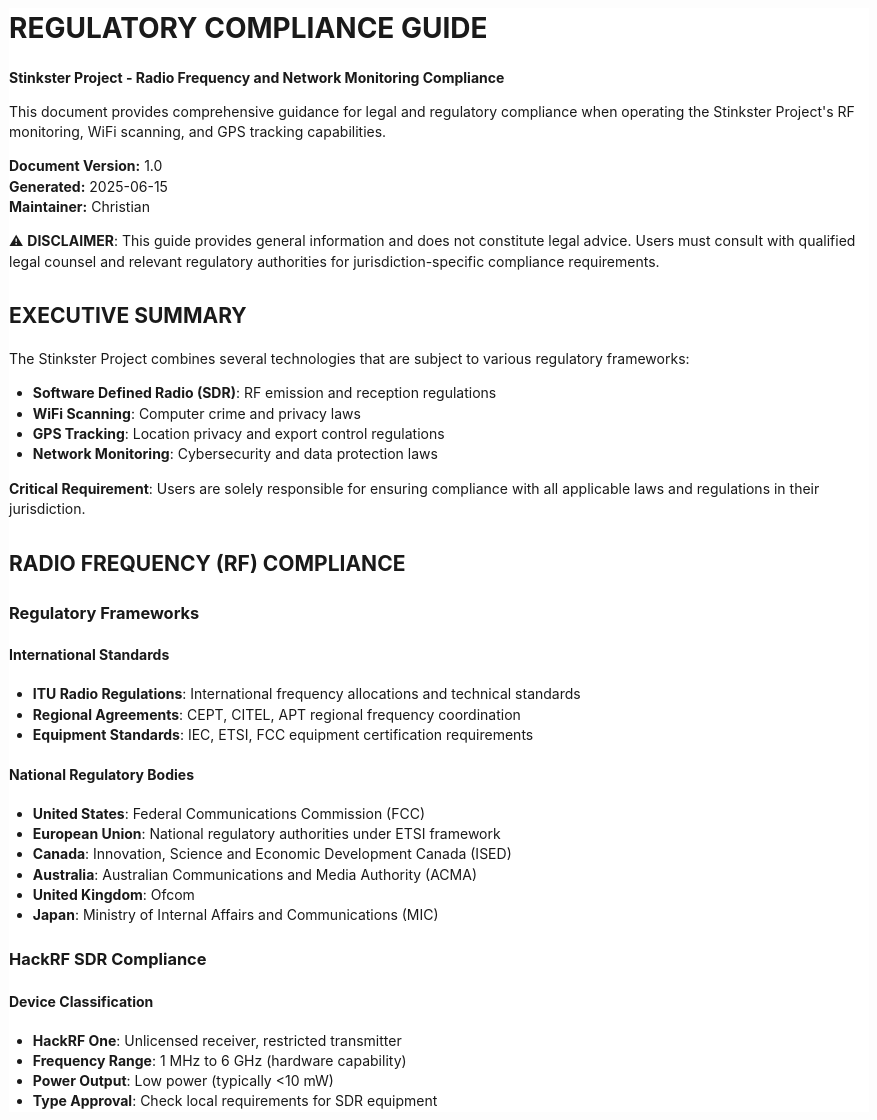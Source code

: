 # REGULATORY COMPLIANCE GUIDE

**Stinkster Project - Radio Frequency and Network Monitoring Compliance**

This document provides comprehensive guidance for legal and regulatory compliance when operating the Stinkster Project's RF monitoring, WiFi scanning, and GPS tracking capabilities.

**Document Version:** 1.0  
**Generated:** 2025-06-15  
**Maintainer:** Christian  

⚠️ **DISCLAIMER**: This guide provides general information and does not constitute legal advice. Users must consult with qualified legal counsel and relevant regulatory authorities for jurisdiction-specific compliance requirements.

## EXECUTIVE SUMMARY

The Stinkster Project combines several technologies that are subject to various regulatory frameworks:

- **Software Defined Radio (SDR)**: RF emission and reception regulations
- **WiFi Scanning**: Computer crime and privacy laws
- **GPS Tracking**: Location privacy and export control regulations
- **Network Monitoring**: Cybersecurity and data protection laws

**Critical Requirement**: Users are solely responsible for ensuring compliance with all applicable laws and regulations in their jurisdiction.

## RADIO FREQUENCY (RF) COMPLIANCE

### Regulatory Frameworks

#### International Standards
- **ITU Radio Regulations**: International frequency allocations and technical standards
- **Regional Agreements**: CEPT, CITEL, APT regional frequency coordination
- **Equipment Standards**: IEC, ETSI, FCC equipment certification requirements

#### National Regulatory Bodies
- **United States**: Federal Communications Commission (FCC)
- **European Union**: National regulatory authorities under ETSI framework
- **Canada**: Innovation, Science and Economic Development Canada (ISED)
- **Australia**: Australian Communications and Media Authority (ACMA)
- **United Kingdom**: Ofcom
- **Japan**: Ministry of Internal Affairs and Communications (MIC)

### HackRF SDR Compliance

#### Device Classification
- **HackRF One**: Unlicensed receiver, restricted transmitter
- **Frequency Range**: 1 MHz to 6 GHz (hardware capability)
- **Power Output**: Low power (typically <10 mW)
- **Type Approval**: Check local requirements for SDR equipment
